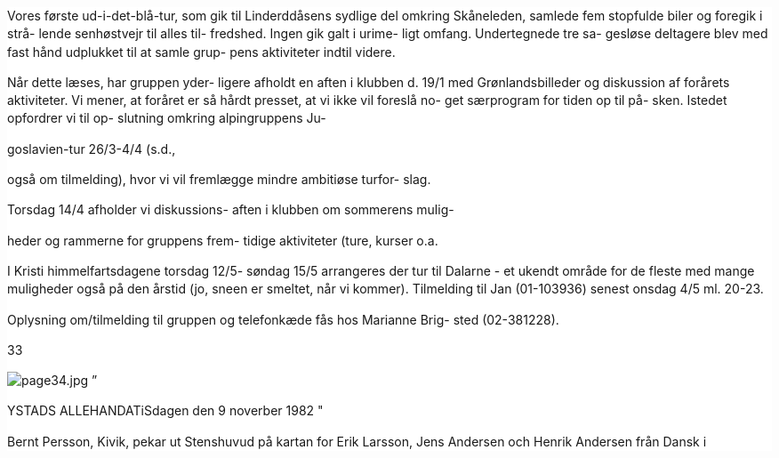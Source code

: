 Vores første ud-i-det-blå-tur, som
gik til Linderddåsens sydlige del
omkring Skåneleden, samlede fem
stopfulde biler og foregik i strå-
lende senhøstvejr til alles til-
fredshed. Ingen gik galt i urime-
ligt omfang. Undertegnede tre sa-
gesløse deltagere blev med fast
hånd udplukket til at samle grup-
pens aktiviteter indtil videre.

Når dette læses, har gruppen yder-
ligere afholdt en aften i klubben
d. 19/1 med Grønlandsbilleder og
diskussion af forårets aktiviteter.
Vi mener, at foråret er så hårdt
presset, at vi ikke vil foreslå no-
get særprogram for tiden op til på-
sken. Istedet opfordrer vi til op-
slutning omkring alpingruppens Ju-

goslavien-tur 26/3-4/4 (s.d.,

også om tilmelding), hvor vi vil
fremlægge mindre ambitiøse turfor-
slag.

Torsdag 14/4 afholder vi diskussions-
aften i klubben om sommerens mulig-

heder og rammerne for gruppens frem-
tidige aktiviteter (ture, kurser o.a.

I Kristi himmelfartsdagene torsdag
12/5- søndag 15/5 arrangeres der
tur til Dalarne - et ukendt område
for de fleste med mange muligheder
også på den årstid (jo, sneen er
smeltet, når vi kommer). Tilmelding
til Jan (01-103936) senest onsdag
4/5 ml. 20-23.

Oplysning om/tilmelding til gruppen
og telefonkæde fås hos Marianne Brig-
sted (02-381228).

33




![page34.jpg](/1983/DB-1983-1/page34.jpg)
”

YSTADS ALLEHANDATiSdagen den 9 noverber 1982 "

Bernt Persson, Kivik, pekar ut Stenshuvud på kartan for Erik Larsson, Jens Andersen och Henrik Andersen från Dansk i
